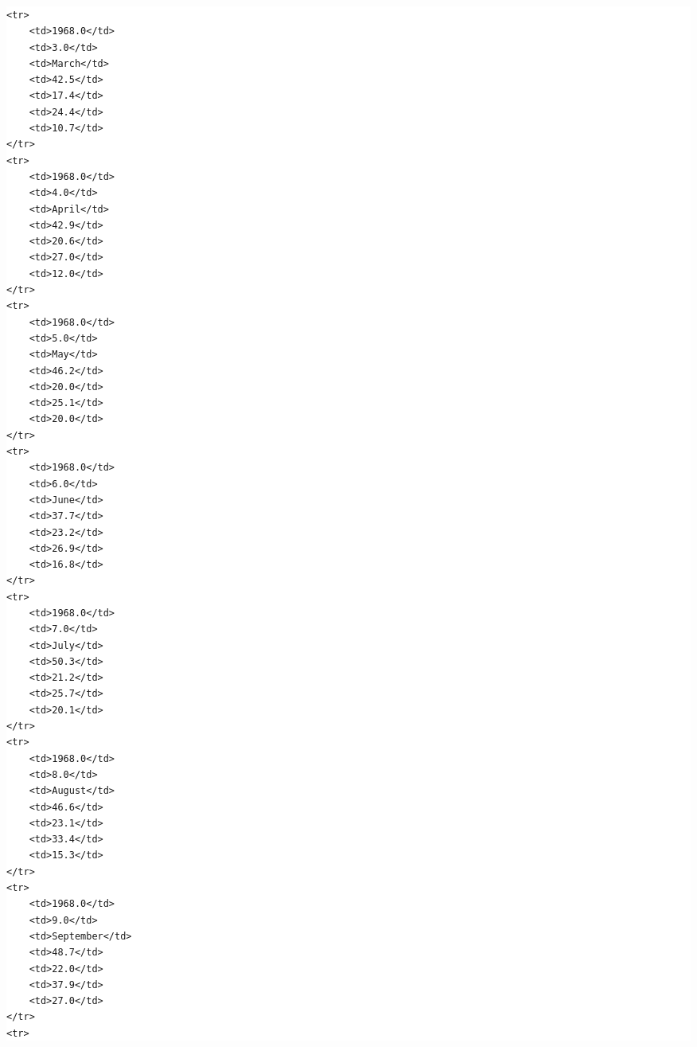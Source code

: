     <tr>
        <td>1968.0</td>
        <td>3.0</td>
        <td>March</td>
        <td>42.5</td>
        <td>17.4</td>
        <td>24.4</td>
        <td>10.7</td>
    </tr>
    <tr>
        <td>1968.0</td>
        <td>4.0</td>
        <td>April</td>
        <td>42.9</td>
        <td>20.6</td>
        <td>27.0</td>
        <td>12.0</td>
    </tr>
    <tr>
        <td>1968.0</td>
        <td>5.0</td>
        <td>May</td>
        <td>46.2</td>
        <td>20.0</td>
        <td>25.1</td>
        <td>20.0</td>
    </tr>
    <tr>
        <td>1968.0</td>
        <td>6.0</td>
        <td>June</td>
        <td>37.7</td>
        <td>23.2</td>
        <td>26.9</td>
        <td>16.8</td>
    </tr>
    <tr>
        <td>1968.0</td>
        <td>7.0</td>
        <td>July</td>
        <td>50.3</td>
        <td>21.2</td>
        <td>25.7</td>
        <td>20.1</td>
    </tr>
    <tr>
        <td>1968.0</td>
        <td>8.0</td>
        <td>August</td>
        <td>46.6</td>
        <td>23.1</td>
        <td>33.4</td>
        <td>15.3</td>
    </tr>
    <tr>
        <td>1968.0</td>
        <td>9.0</td>
        <td>September</td>
        <td>48.7</td>
        <td>22.0</td>
        <td>37.9</td>
        <td>27.0</td>
    </tr>
    <tr>